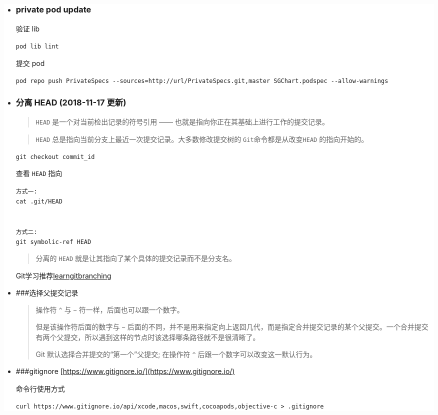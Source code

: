 - ###  private pod update
    验证 lib
    
    ```
    pod lib lint
    ```
    
    提交 pod
    
    ```
    pod repo push PrivateSpecs --sources=http://url/PrivateSpecs.git,master SGChart.podspec --allow-warnings
    ```
    
- ###  分离 HEAD  (2018-11-17 更新)
    > `HEAD` 是一个对当前检出记录的符号引用 —— 也就是指向你正在其基础上进行工作的提交记录。

    > `HEAD` 总是指向当前分支上最近一次提交记录。大多数修改提交树的 `Git`命令都是从改变`HEAD` 的指向开始的。
    
    ```
    git checkout commit_id
    ```
    
    查看 `HEAD` 指向
    
    ```
    方式一:
    cat .git/HEAD
    
    
    方式二:
    git symbolic-ref HEAD
    ```
    
    > 分离的 `HEAD` 就是让其指向了某个具体的提交记录而不是分支名。
    
    Git学习推荐[learngitbranching](https://learngitbranching.js.org/)
    
- ###选择父提交记录

    > 操作符 `^` 与 `~` 符一样，后面也可以跟一个数字。
    >
    > 但是该操作符后面的数字与 `~` 后面的不同，并不是用来指定向上返回几代，而是指定合并提交记录的某个父提交。一个合并提交有两个父提交，所以遇到这样的节点时该选择哪条路径就不是很清晰了。
    >
    > Git 默认选择合并提交的“第一个”父提交; 在操作符 `^` 后跟一个数字可以改变这一默认行为。

- ###gitignore
    [https://www.gitignore.io/](https://www.gitignore.io/)
    
    命令行使用方式
    
    ```
    curl https://www.gitignore.io/api/xcode,macos,swift,cocoapods,objective-c > .gitignore
    ```
    
    
[jekyll-docs]: https://jekyllrb.com/docs/home
[jekyll-gh]:   https://github.com/jekyll/jekyll
[jekyll-talk]: https://talk.jekyllrb.com/


